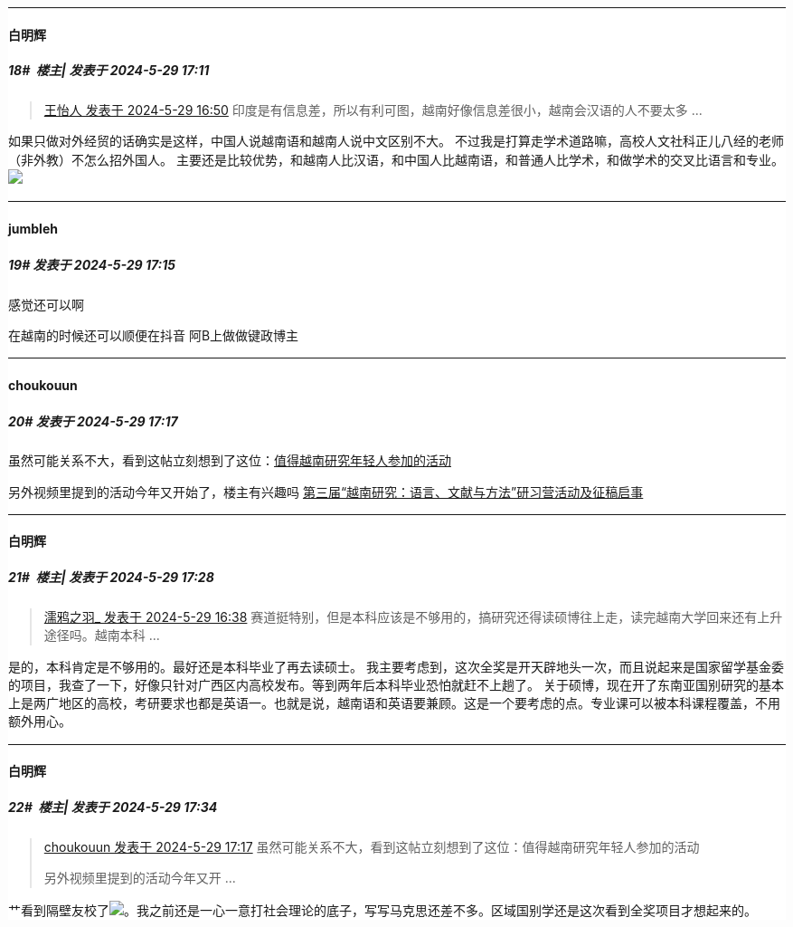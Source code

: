 *****

####  白明辉  
##### 18#         楼主| 发表于 2024-5-29 17:11

<blockquote><a href="httphttps://bbs.saraba1st.com/2b/forum.php?mod=redirect&amp;goto=findpost&amp;pid=65046186&amp;ptid=2185354" target="_blank">王怡人 发表于 2024-5-29 16:50</a>
印度是有信息差，所以有利可图，越南好像信息差很小，越南会汉语的人不要太多 ...</blockquote>
如果只做对外经贸的话确实是这样，中国人说越南语和越南人说中文区别不大。
不过我是打算走学术道路嘛，高校人文社科正儿八经的老师（非外教）不怎么招外国人。
主要还是比较优势，和越南人比汉语，和中国人比越南语，和普通人比学术，和做学术的交叉比语言和专业。<img src="https://static.saraba1st.com/image/smiley/face2017/162.png" referrerpolicy="no-referrer">

*****

####  jumbleh  
##### 19#       发表于 2024-5-29 17:15

感觉还可以啊

在越南的时候还可以顺便在抖音 阿B上做做键政博主

*****

####  choukouun  
##### 20#       发表于 2024-5-29 17:17

虽然可能关系不大，看到这帖立刻想到了这位：[值得越南研究年轻人参加的活动 ](https://www.bilibili.com/video/BV1Sj411q7pJ/)

另外视频里提到的活动今年又开始了，楼主有兴趣吗 [第三届“越南研究：语言、文献与方法”研习营活动及征稿启事](https://mp.weixin.qq.com/s/8a8WzWX65E9eeb7aZUwMYA)

*****

####  白明辉  
##### 21#         楼主| 发表于 2024-5-29 17:28

<blockquote><a href="httphttps://bbs.saraba1st.com/2b/forum.php?mod=redirect&amp;goto=findpost&amp;pid=65046017&amp;ptid=2185354" target="_blank">濡鸦之羽_ 发表于 2024-5-29 16:38</a>
赛道挺特别，但是本科应该是不够用的，搞研究还得读硕博往上走，读完越南大学回来还有上升途径吗。越南本科 ...</blockquote>
是的，本科肯定是不够用的。最好还是本科毕业了再去读硕士。
我主要考虑到，这次全奖是开天辟地头一次，而且说起来是国家留学基金委的项目，我查了一下，好像只针对广西区内高校发布。等到两年后本科毕业恐怕就赶不上趟了。
关于硕博，现在开了东南亚国别研究的基本上是两广地区的高校，考研要求也都是英语一。也就是说，越南语和英语要兼顾。这是一个要考虑的点。专业课可以被本科课程覆盖，不用额外用心。

*****

####  白明辉  
##### 22#         楼主| 发表于 2024-5-29 17:34

<blockquote><a href="httphttps://bbs.saraba1st.com/2b/forum.php?mod=redirect&amp;goto=findpost&amp;pid=65046641&amp;ptid=2185354" target="_blank">choukouun 发表于 2024-5-29 17:17</a>
虽然可能关系不大，看到这帖立刻想到了这位：值得越南研究年轻人参加的活动 

另外视频里提到的活动今年又开 ...</blockquote>
艹看到隔壁友校了<img src="https://static.saraba1st.com/image/smiley/face2017/068.png" referrerpolicy="no-referrer">。我之前还是一心一意打社会理论的底子，写写马克思还差不多。区域国别学还是这次看到全奖项目才想起来的。
